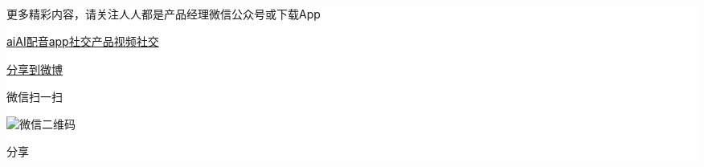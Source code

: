更多精彩内容，请关注人人都是产品经理微信公众号或下载App

[ai](https://www.woshipm.com/tag/ai)[AI配音](https://www.woshipm.com/tag/ai%e9%85%8d%e9%9f%b3)[app](https://www.woshipm.com/tag/app)[社交产品](https://www.woshipm.com/tag/%e7%a4%be%e4%ba%a4%e4%ba%a7%e5%93%81)[视频社交](https://www.woshipm.com/tag/%e8%a7%86%e9%a2%91%e7%a4%be%e4%ba%a4)

[分享到微博](https://service.weibo.com/share/share.php?appkey=2775287854&title=滑动匹配、短视频回复、NPC交互……AI应用越走越宽&url=https://www.woshipm.com/evaluating/5886842.html&pic=https://image.woshipm.com/2023/04/13/cde601d2-d9ea-11ed-a8b0-00163e0b5ff3.jpg)

微信扫一扫

![微信二维码](https://api.pwmqr.com/qrcode/create/?url=https://www.woshipm.com/evaluating/5886842.html)

分享